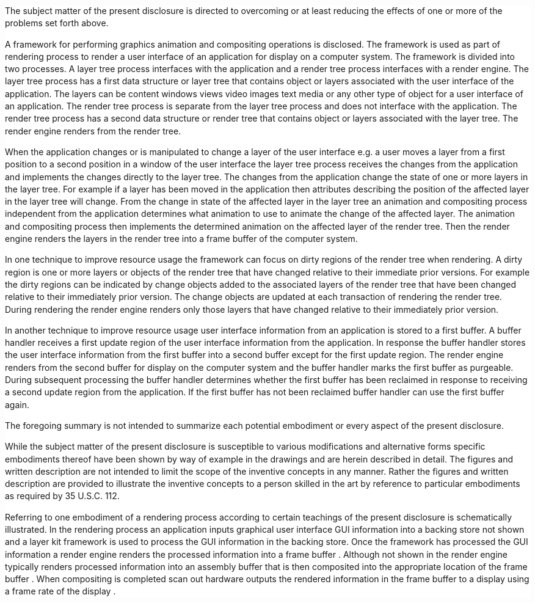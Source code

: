 The subject matter of the present disclosure is directed to overcoming or at least reducing the effects of one or more of the problems set forth above.

A framework for performing graphics animation and compositing operations is disclosed. The framework is used as part of rendering process to render a user interface of an application for display on a computer system. The framework is divided into two processes. A layer tree process interfaces with the application and a render tree process interfaces with a render engine. The layer tree process has a first data structure or layer tree that contains object or layers associated with the user interface of the application. The layers can be content windows views video images text media or any other type of object for a user interface of an application. The render tree process is separate from the layer tree process and does not interface with the application. The render tree process has a second data structure or render tree that contains object or layers associated with the layer tree. The render engine renders from the render tree.

When the application changes or is manipulated to change a layer of the user interface e.g. a user moves a layer from a first position to a second position in a window of the user interface the layer tree process receives the changes from the application and implements the changes directly to the layer tree. The changes from the application change the state of one or more layers in the layer tree. For example if a layer has been moved in the application then attributes describing the position of the affected layer in the layer tree will change. From the change in state of the affected layer in the layer tree an animation and compositing process independent from the application determines what animation to use to animate the change of the affected layer. The animation and compositing process then implements the determined animation on the affected layer of the render tree. Then the render engine renders the layers in the render tree into a frame buffer of the computer system.

In one technique to improve resource usage the framework can focus on dirty regions of the render tree when rendering. A dirty region is one or more layers or objects of the render tree that have changed relative to their immediate prior versions. For example the dirty regions can be indicated by change objects added to the associated layers of the render tree that have been changed relative to their immediately prior version. The change objects are updated at each transaction of rendering the render tree. During rendering the render engine renders only those layers that have changed relative to their immediately prior version.

In another technique to improve resource usage user interface information from an application is stored to a first buffer. A buffer handler receives a first update region of the user interface information from the application. In response the buffer handler stores the user interface information from the first buffer into a second buffer except for the first update region. The render engine renders from the second buffer for display on the computer system and the buffer handler marks the first buffer as purgeable. During subsequent processing the buffer handler determines whether the first buffer has been reclaimed in response to receiving a second update region from the application. If the first buffer has not been reclaimed buffer handler can use the first buffer again.

The foregoing summary is not intended to summarize each potential embodiment or every aspect of the present disclosure.

While the subject matter of the present disclosure is susceptible to various modifications and alternative forms specific embodiments thereof have been shown by way of example in the drawings and are herein described in detail. The figures and written description are not intended to limit the scope of the inventive concepts in any manner. Rather the figures and written description are provided to illustrate the inventive concepts to a person skilled in the art by reference to particular embodiments as required by 35 U.S.C. 112.

Referring to one embodiment of a rendering process according to certain teachings of the present disclosure is schematically illustrated. In the rendering process an application inputs graphical user interface GUI information into a backing store not shown and a layer kit framework is used to process the GUI information in the backing store. Once the framework has processed the GUI information a render engine renders the processed information into a frame buffer . Although not shown in the render engine typically renders processed information into an assembly buffer that is then composited into the appropriate location of the frame buffer . When compositing is completed scan out hardware outputs the rendered information in the frame buffer to a display using a frame rate of the display .
